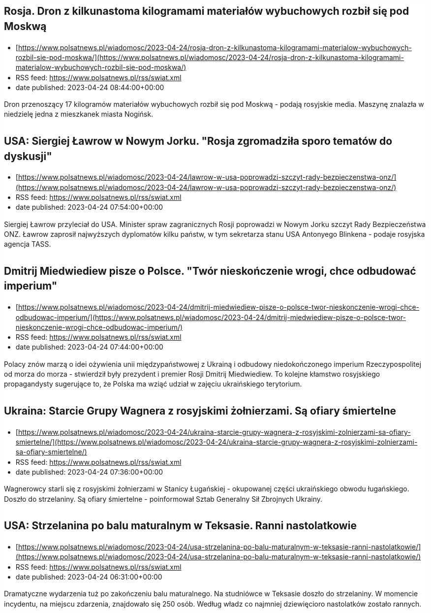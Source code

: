 ## Rosja. Dron z kilkunastoma kilogramami materiałów wybuchowych rozbił się pod Moskwą
 - [https://www.polsatnews.pl/wiadomosc/2023-04-24/rosja-dron-z-kilkunastoma-kilogramami-materialow-wybuchowych-rozbil-sie-pod-moskwa/](https://www.polsatnews.pl/wiadomosc/2023-04-24/rosja-dron-z-kilkunastoma-kilogramami-materialow-wybuchowych-rozbil-sie-pod-moskwa/)
 - RSS feed: https://www.polsatnews.pl/rss/swiat.xml
 - date published: 2023-04-24 08:44:00+00:00

Dron przenoszący 17 kilogramów materiałów wybuchowych rozbił się pod Moskwą - podają rosyjskie media. Maszynę znalazła w niedzielę jedna z mieszkanek miasta Nogińsk.

## USA: Siergiej Ławrow w Nowym Jorku. "Rosja zgromadziła sporo tematów do dyskusji"
 - [https://www.polsatnews.pl/wiadomosc/2023-04-24/lawrow-w-usa-poprowadzi-szczyt-rady-bezpieczenstwa-onz/](https://www.polsatnews.pl/wiadomosc/2023-04-24/lawrow-w-usa-poprowadzi-szczyt-rady-bezpieczenstwa-onz/)
 - RSS feed: https://www.polsatnews.pl/rss/swiat.xml
 - date published: 2023-04-24 07:54:00+00:00

Siergiej Ławrow przyleciał do USA. Minister spraw zagranicznych Rosji poprowadzi w Nowym Jorku szczyt Rady Bezpieczeństwa ONZ. Ławrow zaprosił najwyższych dyplomatów kilku państw, w tym sekretarza stanu USA Antonyego Blinkena - podaje rosyjska agencja TASS.

## Dmitrij Miedwiediew pisze o Polsce. "Twór nieskończenie wrogi, chce odbudować imperium"
 - [https://www.polsatnews.pl/wiadomosc/2023-04-24/dmitrij-miedwiediew-pisze-o-polsce-twor-nieskonczenie-wrogi-chce-odbudowac-imperium/](https://www.polsatnews.pl/wiadomosc/2023-04-24/dmitrij-miedwiediew-pisze-o-polsce-twor-nieskonczenie-wrogi-chce-odbudowac-imperium/)
 - RSS feed: https://www.polsatnews.pl/rss/swiat.xml
 - date published: 2023-04-24 07:44:00+00:00

Polacy znów marzą o idei ożywienia unii międzypaństwowej z Ukrainą i odbudowy niedokończonego imperium Rzeczypospolitej od morza do morza - stwierdził były prezydent i premier Rosji Dmitrij Miedwiediew. To kolejne kłamstwo rosyjskiego propagandysty sugerujące to, że Polska ma wziąć udział w zajęciu ukraińskiego terytorium.

## Ukraina: Starcie Grupy Wagnera z rosyjskimi żołnierzami. Są ofiary śmiertelne
 - [https://www.polsatnews.pl/wiadomosc/2023-04-24/ukraina-starcie-grupy-wagnera-z-rosyjskimi-zolnierzami-sa-ofiary-smiertelne/](https://www.polsatnews.pl/wiadomosc/2023-04-24/ukraina-starcie-grupy-wagnera-z-rosyjskimi-zolnierzami-sa-ofiary-smiertelne/)
 - RSS feed: https://www.polsatnews.pl/rss/swiat.xml
 - date published: 2023-04-24 07:36:00+00:00

Wagnerowcy starli się z rosyjskimi żołnierzami w Stanicy Ługańskiej - okupowanej części ukraińskiego obwodu ługańskiego. Doszło do strzelaniny. Są ofiary śmiertelne - poinformował Sztab Generalny Sił Zbrojnych Ukrainy.

## USA: Strzelanina po balu maturalnym w Teksasie. Ranni nastolatkowie
 - [https://www.polsatnews.pl/wiadomosc/2023-04-24/usa-strzelanina-po-balu-maturalnym-w-teksasie-ranni-nastolatkowie/](https://www.polsatnews.pl/wiadomosc/2023-04-24/usa-strzelanina-po-balu-maturalnym-w-teksasie-ranni-nastolatkowie/)
 - RSS feed: https://www.polsatnews.pl/rss/swiat.xml
 - date published: 2023-04-24 06:31:00+00:00

Dramatyczne wydarzenia tuż po zakończeniu balu maturalnego. Na studniówce w Teksasie doszło do strzelaniny. W momencie incydentu, na miejscu zdarzenia, znajdowało się 250 osób. Według władz co najmniej dziewięcioro nastolatków zostało rannych.

